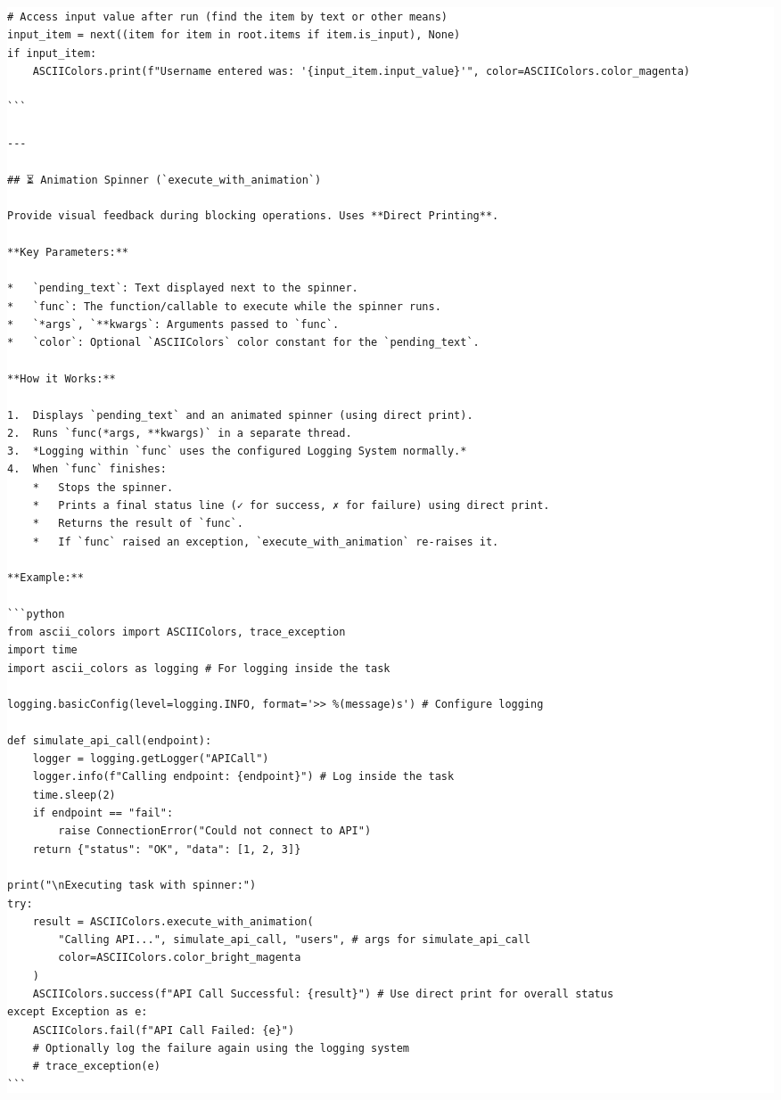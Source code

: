     # Access input value after run (find the item by text or other means)
    input_item = next((item for item in root.items if item.is_input), None)
    if input_item:
        ASCIIColors.print(f"Username entered was: '{input_item.input_value}'", color=ASCIIColors.color_magenta)

    ```

    ---

    ## ⏳ Animation Spinner (`execute_with_animation`)

    Provide visual feedback during blocking operations. Uses **Direct Printing**.

    **Key Parameters:**

    *   `pending_text`: Text displayed next to the spinner.
    *   `func`: The function/callable to execute while the spinner runs.
    *   `*args`, `**kwargs`: Arguments passed to `func`.
    *   `color`: Optional `ASCIIColors` color constant for the `pending_text`.

    **How it Works:**

    1.  Displays `pending_text` and an animated spinner (using direct print).
    2.  Runs `func(*args, **kwargs)` in a separate thread.
    3.  *Logging within `func` uses the configured Logging System normally.*
    4.  When `func` finishes:
        *   Stops the spinner.
        *   Prints a final status line (✓ for success, ✗ for failure) using direct print.
        *   Returns the result of `func`.
        *   If `func` raised an exception, `execute_with_animation` re-raises it.

    **Example:**

    ```python
    from ascii_colors import ASCIIColors, trace_exception
    import time
    import ascii_colors as logging # For logging inside the task

    logging.basicConfig(level=logging.INFO, format='>> %(message)s') # Configure logging

    def simulate_api_call(endpoint):
        logger = logging.getLogger("APICall")
        logger.info(f"Calling endpoint: {endpoint}") # Log inside the task
        time.sleep(2)
        if endpoint == "fail":
            raise ConnectionError("Could not connect to API")
        return {"status": "OK", "data": [1, 2, 3]}

    print("\nExecuting task with spinner:")
    try:
        result = ASCIIColors.execute_with_animation(
            "Calling API...", simulate_api_call, "users", # args for simulate_api_call
            color=ASCIIColors.color_bright_magenta
        )
        ASCIIColors.success(f"API Call Successful: {result}") # Use direct print for overall status
    except Exception as e:
        ASCIIColors.fail(f"API Call Failed: {e}")
        # Optionally log the failure again using the logging system
        # trace_exception(e)
    ```
